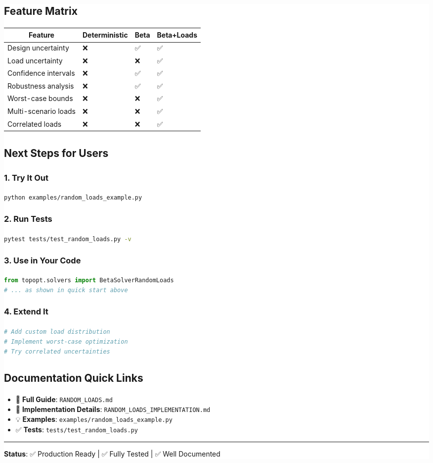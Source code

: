 ## Feature Matrix

| Feature | Deterministic | Beta | **Beta+Loads** |
|---------|---|---|---|
| Design uncertainty | ❌ | ✅ | ✅ |
| Load uncertainty | ❌ | ❌ | ✅ |
| Confidence intervals | ❌ | ✅ | ✅ |
| Robustness analysis | ❌ | ✅ | ✅ |
| Worst-case bounds | ❌ | ❌ | ✅ |
| Multi-scenario loads | ❌ | ❌ | ✅ |
| Correlated loads | ❌ | ❌ | ✅ |

## Next Steps for Users

### 1. Try It Out
```bash
python examples/random_loads_example.py
```

### 2. Run Tests
```bash
pytest tests/test_random_loads.py -v
```

### 3. Use in Your Code
```python
from topopt.solvers import BetaSolverRandomLoads
# ... as shown in quick start above
```

### 4. Extend It
```python
# Add custom load distribution
# Implement worst-case optimization
# Try correlated uncertainties
```

## Documentation Quick Links

- 📖 **Full Guide**: `RANDOM_LOADS.md`
- 🔬 **Implementation Details**: `RANDOM_LOADS_IMPLEMENTATION.md`
- 💡 **Examples**: `examples/random_loads_example.py`
- ✅ **Tests**: `tests/test_random_loads.py`

---

**Status**: ✅ Production Ready | ✅ Fully Tested | ✅ Well Documented
